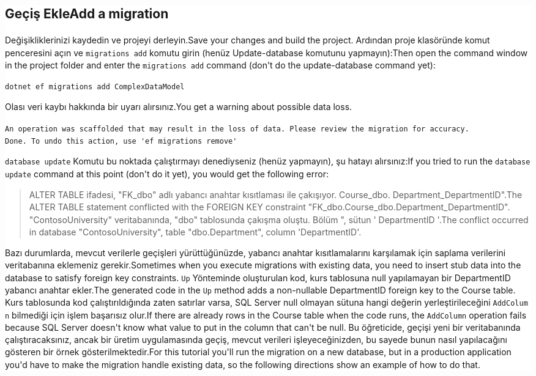 ## <a name="add-a-migration"></a><span data-ttu-id="d2a5b-335">Geçiş Ekle</span><span class="sxs-lookup"><span data-stu-id="d2a5b-335">Add a migration</span></span>

<span data-ttu-id="d2a5b-336">Değişikliklerinizi kaydedin ve projeyi derleyin.</span><span class="sxs-lookup"><span data-stu-id="d2a5b-336">Save your changes and build the project.</span></span> <span data-ttu-id="d2a5b-337">Ardından proje klasöründe komut penceresini açın ve `migrations add` komutu girin (henüz Update-database komutunu yapmayın):</span><span class="sxs-lookup"><span data-stu-id="d2a5b-337">Then open the command window in the project folder and enter the `migrations add` command (don't do the update-database command yet):</span></span>

```console
dotnet ef migrations add ComplexDataModel
```

<span data-ttu-id="d2a5b-338">Olası veri kaybı hakkında bir uyarı alırsınız.</span><span class="sxs-lookup"><span data-stu-id="d2a5b-338">You get a warning about possible data loss.</span></span>

```text
An operation was scaffolded that may result in the loss of data. Please review the migration for accuracy.
Done. To undo this action, use 'ef migrations remove'
```

<span data-ttu-id="d2a5b-339">`database update` Komutu bu noktada çalıştırmayı denediyseniz (henüz yapmayın), şu hatayı alırsınız:</span><span class="sxs-lookup"><span data-stu-id="d2a5b-339">If you tried to run the `database update` command at this point (don't do it yet), you would get the following error:</span></span>

> <span data-ttu-id="d2a5b-340">ALTER TABLE ifadesi, "FK_dbo" adlı yabancı anahtar kısıtlaması ile çakışıyor. Course_dbo. Department_DepartmentID".</span><span class="sxs-lookup"><span data-stu-id="d2a5b-340">The ALTER TABLE statement conflicted with the FOREIGN KEY constraint "FK_dbo.Course_dbo.Department_DepartmentID".</span></span> <span data-ttu-id="d2a5b-341">"ContosoUniversity" veritabanında, "dbo" tablosunda çakışma oluştu. Bölüm ", sütun ' DepartmentID '.</span><span class="sxs-lookup"><span data-stu-id="d2a5b-341">The conflict occurred in database "ContosoUniversity", table "dbo.Department", column 'DepartmentID'.</span></span>

<span data-ttu-id="d2a5b-342">Bazı durumlarda, mevcut verilerle geçişleri yürüttüğünüzde, yabancı anahtar kısıtlamalarını karşılamak için saplama verilerini veritabanına eklemeniz gerekir.</span><span class="sxs-lookup"><span data-stu-id="d2a5b-342">Sometimes when you execute migrations with existing data, you need to insert stub data into the database to satisfy foreign key constraints.</span></span> <span data-ttu-id="d2a5b-343">`Up` Yönteminde oluşturulan kod, kurs tablosuna null yapılamayan bir DepartmentID yabancı anahtar ekler.</span><span class="sxs-lookup"><span data-stu-id="d2a5b-343">The generated code in the `Up` method adds a non-nullable DepartmentID foreign key to the Course table.</span></span> <span data-ttu-id="d2a5b-344">Kurs tablosunda kod çalıştırıldığında zaten satırlar varsa, SQL Server null olmayan sütuna hangi değerin yerleştirileceğini `AddColumn` bilmediği için işlem başarısız olur.</span><span class="sxs-lookup"><span data-stu-id="d2a5b-344">If there are already rows in the Course table when the code runs, the `AddColumn` operation fails because SQL Server doesn't know what value to put in the column that can't be null.</span></span> <span data-ttu-id="d2a5b-345">Bu öğreticide, geçişi yeni bir veritabanında çalıştıracaksınız, ancak bir üretim uygulamasında geçiş, mevcut verileri işleyeceğinizden, bu sayede bunun nasıl yapılacağını gösteren bir örnek gösterilmektedir.</span><span class="sxs-lookup"><span data-stu-id="d2a5b-345">For this tutorial you'll run the migration on a new database, but in a production application you'd have to make the migration handle existing data, so the following directions show an example of how to do that.</span></span>
